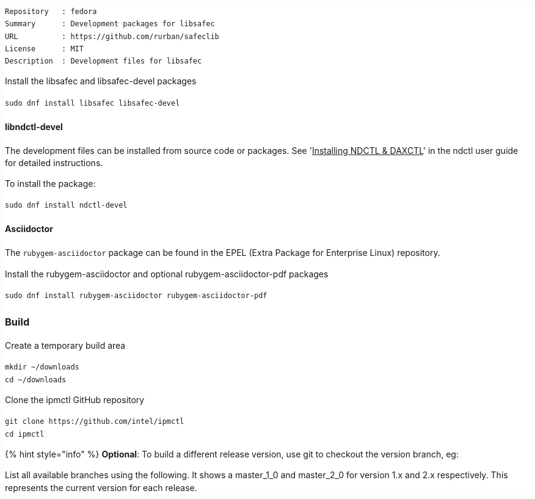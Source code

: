 ```text
Repository   : fedora
Summary      : Development packages for libsafec
URL          : https://github.com/rurban/safeclib
License      : MIT
Description  : Development files for libsafec
```

Install the libsafec and libsafec-devel packages

```text
sudo dnf install libsafec libsafec-devel
```

#### libndctl-devel

The development files can be installed from source code or packages. See '[Installing NDCTL & DAXCTL](https://docs.pmem.io/ndctl-user-guide/installing-ndctl)' in the ndctl user guide for detailed instructions. 

To install the package:

```text
sudo dnf install ndctl-devel
```

#### Asciidoctor

The `rubygem-asciidoctor` package can be found in the EPEL \(Extra Package for Enterprise Linux\) repository. 

Install the rubygem-asciidoctor and optional rubygem-asciidoctor-pdf packages

```text
sudo dnf install rubygem-asciidoctor rubygem-asciidoctor-pdf
```

### 

### Build

Create a temporary build area

```text
mkdir ~/downloads
cd ~/downloads
```

Clone the ipmctl GitHub repository

```text
git clone https://github.com/intel/ipmctl
cd ipmctl
```

{% hint style="info" %}
**Optional**: To build a different release version, use git to checkout the version branch, eg:

List all available branches using the following. It shows a master\_1\_0 and master\_2\_0 for version 1.x and 2.x respectively. This represents the current version for each release.
